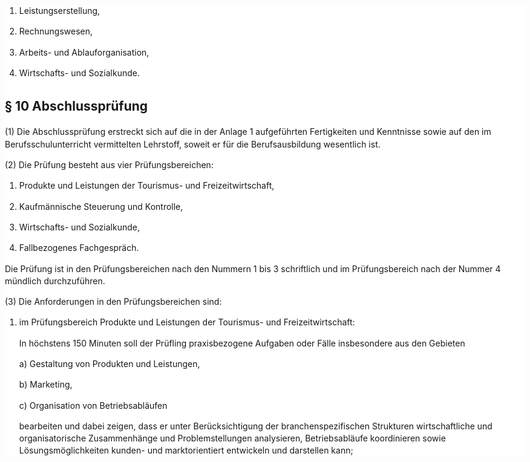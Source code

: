 1.  Leistungserstellung,


2.  Rechnungswesen,


3.  Arbeits- und Ablauforganisation,


4.  Wirtschafts- und Sozialkunde.





## § 10 Abschlussprüfung

(1) Die Abschlussprüfung erstreckt sich auf die in der Anlage 1
aufgeführten Fertigkeiten und Kenntnisse sowie auf den im
Berufsschulunterricht vermittelten Lehrstoff, soweit er für die
Berufsausbildung wesentlich ist.

(2) Die Prüfung besteht aus vier Prüfungsbereichen:

1.  Produkte und Leistungen der Tourismus- und Freizeitwirtschaft,


2.  Kaufmännische Steuerung und Kontrolle,


3.  Wirtschafts- und Sozialkunde,


4.  Fallbezogenes Fachgespräch.



Die Prüfung ist in den Prüfungsbereichen nach den Nummern 1 bis 3
schriftlich und im Prüfungsbereich nach der Nummer 4 mündlich
durchzuführen.

(3) Die Anforderungen in den Prüfungsbereichen sind:

1.  im Prüfungsbereich Produkte und Leistungen der Tourismus- und
    Freizeitwirtschaft:

    In höchstens 150 Minuten soll der Prüfling praxisbezogene Aufgaben
    oder Fälle insbesondere aus den Gebieten

    a)  Gestaltung von Produkten und Leistungen,


    b)  Marketing,


    c)  Organisation von Betriebsabläufen




    bearbeiten und dabei zeigen, dass er unter Berücksichtigung der
    branchenspezifischen Strukturen wirtschaftliche und organisatorische
    Zusammenhänge und Problemstellungen analysieren, Betriebsabläufe
    koordinieren sowie Lösungsmöglichkeiten kunden- und marktorientiert
    entwickeln und darstellen kann;
